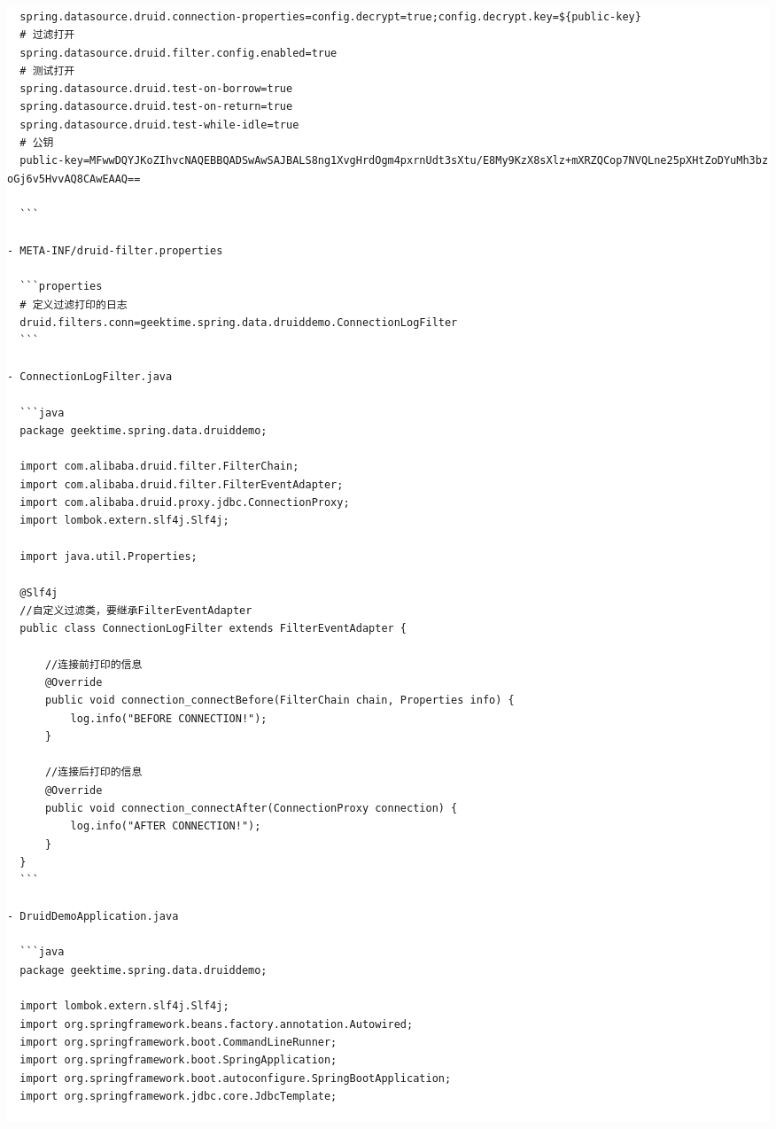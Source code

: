   ```
    spring.datasource.druid.connection-properties=config.decrypt=true;config.decrypt.key=${public-key}
    # 过滤打开
    spring.datasource.druid.filter.config.enabled=true
    # 测试打开
    spring.datasource.druid.test-on-borrow=true
    spring.datasource.druid.test-on-return=true
    spring.datasource.druid.test-while-idle=true
    # 公钥
    public-key=MFwwDQYJKoZIhvcNAQEBBQADSwAwSAJBALS8ng1XvgHrdOgm4pxrnUdt3sXtu/E8My9KzX8sXlz+mXRZQCop7NVQLne25pXHtZoDYuMh3bzoGj6v5HvvAQ8CAwEAAQ==
    
    ```

  - META-INF/druid-filter.properties
  
    ```properties
    # 定义过滤打印的日志
    druid.filters.conn=geektime.spring.data.druiddemo.ConnectionLogFilter
    ```
  
  - ConnectionLogFilter.java
  
    ```java
    package geektime.spring.data.druiddemo;
    
    import com.alibaba.druid.filter.FilterChain;
    import com.alibaba.druid.filter.FilterEventAdapter;
    import com.alibaba.druid.proxy.jdbc.ConnectionProxy;
    import lombok.extern.slf4j.Slf4j;
    
    import java.util.Properties;
    
    @Slf4j
    //自定义过滤类，要继承FilterEventAdapter
    public class ConnectionLogFilter extends FilterEventAdapter {
    	
       	//连接前打印的信息
        @Override
        public void connection_connectBefore(FilterChain chain, Properties info) {
            log.info("BEFORE CONNECTION!");
        }
    	
        //连接后打印的信息
        @Override
        public void connection_connectAfter(ConnectionProxy connection) {
            log.info("AFTER CONNECTION!");
        }
    }
    ```
  
  - DruidDemoApplication.java
  
    ```java
    package geektime.spring.data.druiddemo;
    
    import lombok.extern.slf4j.Slf4j;
    import org.springframework.beans.factory.annotation.Autowired;
    import org.springframework.boot.CommandLineRunner;
    import org.springframework.boot.SpringApplication;
    import org.springframework.boot.autoconfigure.SpringBootApplication;
    import org.springframework.jdbc.core.JdbcTemplate;
    
  ```
